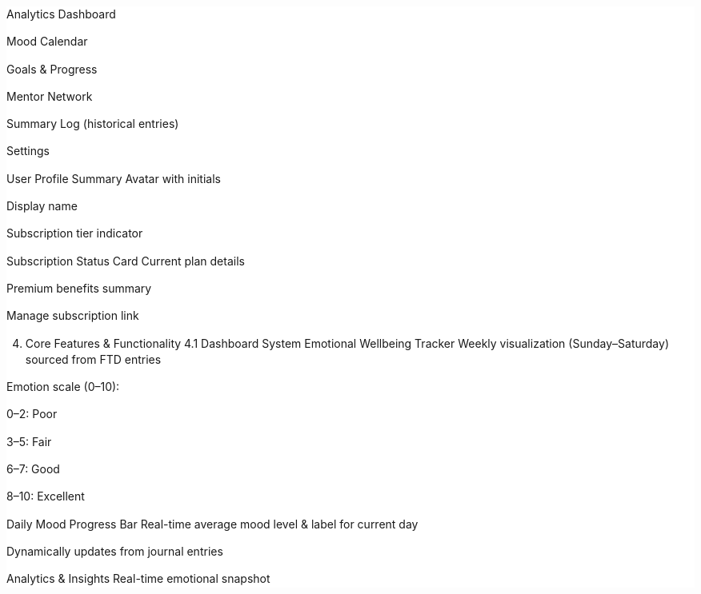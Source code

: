 
Analytics Dashboard


Mood Calendar


Goals & Progress


Mentor Network


Summary Log (historical entries)


Settings


User Profile Summary
Avatar with initials


Display name


Subscription tier indicator


Subscription Status Card
Current plan details


Premium benefits summary


Manage subscription link



4. Core Features & Functionality
4.1 Dashboard System
Emotional Wellbeing Tracker
Weekly visualization (Sunday–Saturday) sourced from FTD entries


Emotion scale (0–10):


0–2: Poor


3–5: Fair


6–7: Good


8–10: Excellent


Daily Mood Progress Bar
Real-time average mood level & label for current day


Dynamically updates from journal entries


Analytics & Insights
Real-time emotional snapshot
